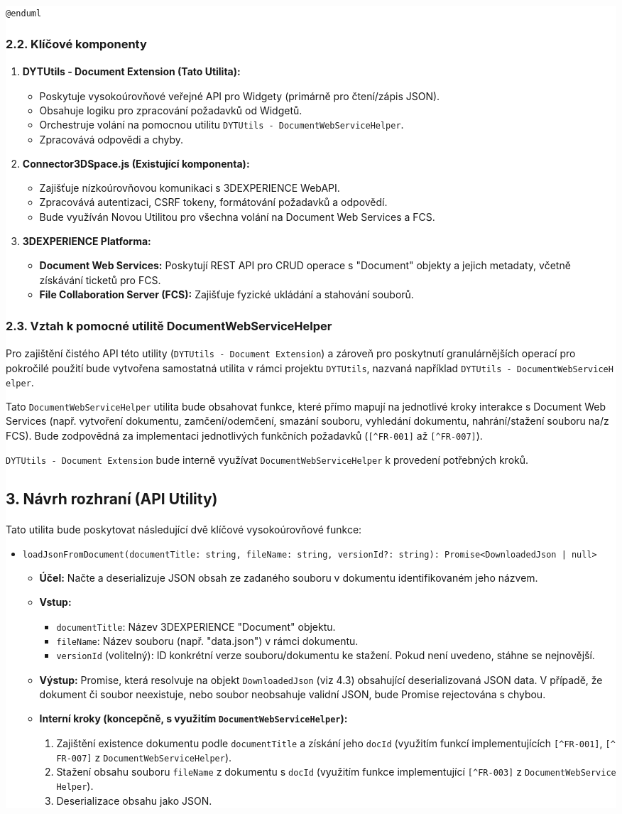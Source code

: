 ```plantuml
@enduml
```
### 2.2. Klíčové komponenty
1.  **DYTUtils - Document Extension (Tato Utilita):**
    *   Poskytuje vysokoúrovňové veřejné API pro Widgety (primárně pro čtení/zápis JSON).
    *   Obsahuje logiku pro zpracování požadavků od Widgetů.
    *   Orchestruje volání na pomocnou utilitu `DYTUtils - DocumentWebServiceHelper`.
    *   Zpracovává odpovědi a chyby.

2.  **Connector3DSpace.js (Existující komponenta):**
    *   Zajišťuje nízkoúrovňovou komunikaci s 3DEXPERIENCE WebAPI.
    *   Zpracovává autentizaci, CSRF tokeny, formátování požadavků a odpovědí.
    *   Bude využíván Novou Utilitou pro všechna volání na Document Web Services a FCS.

3.  **3DEXPERIENCE Platforma:**
    *   **Document Web Services:** Poskytují REST API pro CRUD operace s "Document" objekty a jejich metadaty, včetně získávání ticketů pro FCS.
    *   **File Collaboration Server (FCS):** Zajišťuje fyzické ukládání a stahování souborů.

### 2.3. Vztah k pomocné utilitě DocumentWebServiceHelper
Pro zajištění čistého API této utility (`DYTUtils - Document Extension`) a zároveň pro poskytnutí granulárnějších operací pro pokročilé použití bude vytvořena samostatná utilita v rámci projektu `DYTUtils`, nazvaná například `DYTUtils - DocumentWebServiceHelper`.

Tato `DocumentWebServiceHelper` utilita bude obsahovat funkce, které přímo mapují na jednotlivé kroky interakce s Document Web Services (např. vytvoření dokumentu, zamčení/odemčení, smazání souboru, vyhledání dokumentu, nahrání/stažení souboru na/z FCS). Bude zodpovědná za implementaci jednotlivých funkčních požadavků (`[^FR-001]` až `[^FR-007]`).

`DYTUtils - Document Extension` bude interně využívat `DocumentWebServiceHelper` k provedení potřebných kroků.
## 3. Návrh rozhraní (API Utility)

Tato utilita bude poskytovat následující dvě klíčové vysokoúrovňové funkce:

*   `loadJsonFromDocument(documentTitle: string, fileName: string, versionId?: string): Promise<DownloadedJson | null>`
    *   **Účel:** Načte a deserializuje JSON obsah ze zadaného souboru v dokumentu identifikovaném jeho názvem.
    *   **Vstup:**
        *   `documentTitle`: Název 3DEXPERIENCE "Document" objektu.
        *   `fileName`: Název souboru (např. "data.json") v rámci dokumentu.
        *   `versionId` (volitelný): ID konkrétní verze souboru/dokumentu ke stažení. Pokud není uvedeno, stáhne se nejnovější.
    *   **Výstup:** Promise, která resolvuje na objekt `DownloadedJson` (viz 4.3) obsahující deserializovaná JSON data. V případě, že dokument či soubor neexistuje, nebo soubor neobsahuje validní JSON, bude Promise rejectována s chybou.

    *   **Interní kroky (koncepčně, s využitím `DocumentWebServiceHelper`):**
        1.  Zajištění existence dokumentu podle `documentTitle` a získání jeho `docId` (využitím funkcí implementujících `[^FR-001]`, `[^FR-007]` z `DocumentWebServiceHelper`).
        2.  Stažení obsahu souboru `fileName` z dokumentu s `docId` (využitím funkce implementující `[^FR-003]` z `DocumentWebServiceHelper`).
        3.  Deserializace obsahu jako JSON.


[^1]: FR-001 - Zajištění existence/Vytvoření nového 3DEXPERIENCE "Document" objektu
[^2]: FR-002 - Nahrání/Aktualizace JSON souboru do "Document" objektu
[^3]: FR-003 - Stažení JSON souboru(ů) z "Document" objektu
[^4]: FR-004 - Zamčení (Rezervace) "Document" objektu pro modifikaci
[^5]: FR-005 - Smazání souboru z "Document" objektu
[^6]: FR-006 - Odemčení (Uvolnění rezervace) "Document" objektu
[^7]: FR-007 - Vyhledání "Document" objektu podle názvu
[^8]: NFR-001 - Veškerá komunikace přes Connector3DSpace.js
[^9]: NFR-002 - Implementace jako RequireJS modul
[^10]: NFR-003 - Práce s JSON daty